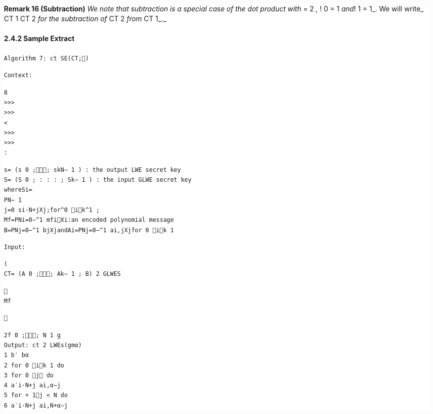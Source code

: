 **Remark 16 (Subtraction)** _We note that subtraction is a special case of the dot product with_ = 2 _,_
! 0 = 1 _and_! 1 = 1_. We will write_ CT 1 CT 2 _for the subtraction of_ CT 2 _from_ CT 1_._

#### 2.4.2 Sample Extract

```
Algorithm 7: ct SE(CT;)
```

```
Context:
```

```
8
>>>
>>>
<
>>>
>>>
:
```

```
s= (s 0 ;; skN− 1 ) : the output LWE secret key
S= (S 0 ; : : : ; Sk− 1 ) : the input GLWE secret key
whereSi=
PN− 1
j=0 si·N+jXj;for^0 ik^1 ;
Mf=PNi=0−^1 mfiXi:an encoded polynomial message
B=PNj=0−^1 bjXjandAi=PNj=0−^1 ai,jXjfor 0 ik 1
```

```
Input:
```

```
(
CT= (A 0 ;; Ak− 1 ; B) 2 GLWES
```

```

Mf
```

```

```

```
2f 0 ;; N 1 g
Output: ct 2 LWEs(gmα)
1 b′ bα
2 for 0 ik 1 do
3 for 0 j do
4 a′i·N+j ai,α−j
5 for + 1j < N do
6 a′i·N+j ai,N+α−j
```
